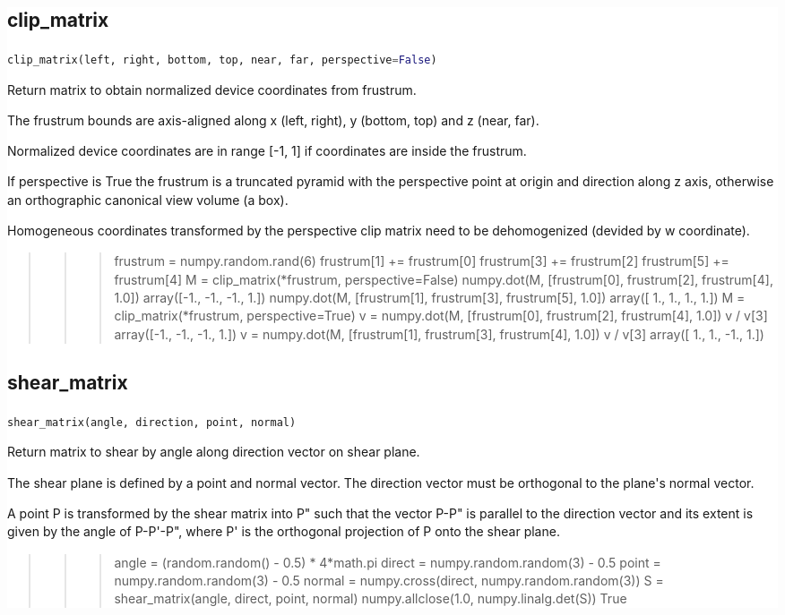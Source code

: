

## clip_matrix
```python
clip_matrix(left, right, bottom, top, near, far, perspective=False)
```
Return matrix to obtain normalized device coordinates from frustrum.

The frustrum bounds are axis-aligned along x (left, right),
y (bottom, top) and z (near, far).

Normalized device coordinates are in range [-1, 1] if coordinates are
inside the frustrum.

If perspective is True the frustrum is a truncated pyramid with the
perspective point at origin and direction along z axis, otherwise an
orthographic canonical view volume (a box).

Homogeneous coordinates transformed by the perspective clip matrix
need to be dehomogenized (devided by w coordinate).

>>> frustrum = numpy.random.rand(6)
>>> frustrum[1] += frustrum[0]
>>> frustrum[3] += frustrum[2]
>>> frustrum[5] += frustrum[4]
>>> M = clip_matrix(*frustrum, perspective=False)
>>> numpy.dot(M, [frustrum[0], frustrum[2], frustrum[4], 1.0])
array([-1., -1., -1.,  1.])
>>> numpy.dot(M, [frustrum[1], frustrum[3], frustrum[5], 1.0])
array([ 1.,  1.,  1.,  1.])
>>> M = clip_matrix(*frustrum, perspective=True)
>>> v = numpy.dot(M, [frustrum[0], frustrum[2], frustrum[4], 1.0])
>>> v / v[3]
array([-1., -1., -1.,  1.])
>>> v = numpy.dot(M, [frustrum[1], frustrum[3], frustrum[4], 1.0])
>>> v / v[3]
array([ 1.,  1., -1.,  1.])



## shear_matrix
```python
shear_matrix(angle, direction, point, normal)
```
Return matrix to shear by angle along direction vector on shear plane.

The shear plane is defined by a point and normal vector. The direction
vector must be orthogonal to the plane's normal vector.

A point P is transformed by the shear matrix into P" such that
the vector P-P" is parallel to the direction vector and its extent is
given by the angle of P-P'-P", where P' is the orthogonal projection
of P onto the shear plane.

>>> angle = (random.random() - 0.5) * 4*math.pi
>>> direct = numpy.random.random(3) - 0.5
>>> point = numpy.random.random(3) - 0.5
>>> normal = numpy.cross(direct, numpy.random.random(3))
>>> S = shear_matrix(angle, direct, point, normal)
>>> numpy.allclose(1.0, numpy.linalg.det(S))
True
